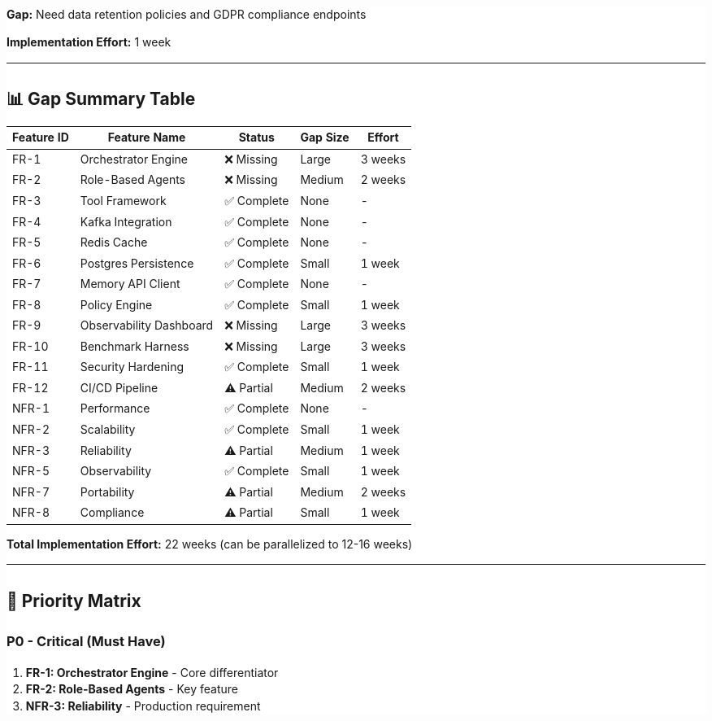 **Gap:** Need data retention policies and GDPR compliance endpoints

**Implementation Effort:** 1 week

---

## 📊 Gap Summary Table

| Feature ID | Feature Name | Status | Gap Size | Effort |
|------------|--------------|--------|----------|--------|
| FR-1 | Orchestrator Engine | ❌ Missing | Large | 3 weeks |
| FR-2 | Role-Based Agents | ❌ Missing | Medium | 2 weeks |
| FR-3 | Tool Framework | ✅ Complete | None | - |
| FR-4 | Kafka Integration | ✅ Complete | None | - |
| FR-5 | Redis Cache | ✅ Complete | None | - |
| FR-6 | Postgres Persistence | ✅ Complete | Small | 1 week |
| FR-7 | Memory API Client | ✅ Complete | None | - |
| FR-8 | Policy Engine | ✅ Complete | Small | 1 week |
| FR-9 | Observability Dashboard | ❌ Missing | Large | 3 weeks |
| FR-10 | Benchmark Harness | ❌ Missing | Large | 3 weeks |
| FR-11 | Security Hardening | ✅ Complete | Small | 1 week |
| FR-12 | CI/CD Pipeline | ⚠️ Partial | Medium | 2 weeks |
| NFR-1 | Performance | ✅ Complete | None | - |
| NFR-2 | Scalability | ✅ Complete | Small | 1 week |
| NFR-3 | Reliability | ⚠️ Partial | Medium | 1 week |
| NFR-5 | Observability | ✅ Complete | Small | 1 week |
| NFR-7 | Portability | ⚠️ Partial | Medium | 2 weeks |
| NFR-8 | Compliance | ⚠️ Partial | Small | 1 week |

**Total Implementation Effort:** 22 weeks (can be parallelized to 12-16 weeks)

---

## 🎯 Priority Matrix

### P0 - Critical (Must Have)
1. **FR-1: Orchestrator Engine** - Core differentiator
2. **FR-2: Role-Based Agents** - Key feature
3. **NFR-3: Reliability** - Production requirement
